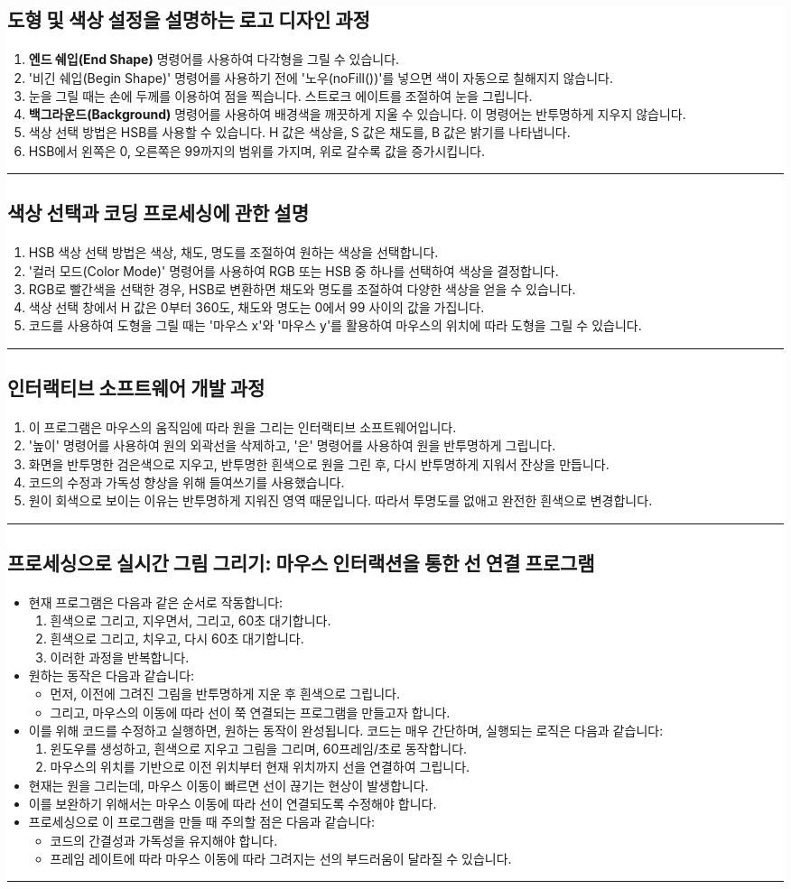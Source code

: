 
## **도형 및 색상 설정을 설명하는 로고 디자인 과정**

1. **엔드 쉐입(End Shape)** 명령어를 사용하여 다각형을 그릴 수 있습니다.
2. '비긴 쉐입(Begin Shape)' 명령어를 사용하기 전에 '노우(noFill())'를 넣으면 색이 자동으로 칠해지지 않습니다.
3. 눈을 그릴 때는 손에 두께를 이용하여 점을 찍습니다. 스트로크 에이트를 조절하여 눈을 그립니다.
4. **백그라운드(Background)** 명령어를 사용하여 배경색을 깨끗하게 지울 수 있습니다. 이 명령어는 반투명하게 지우지 않습니다.
5. 색상 선택 방법은 HSB를 사용할 수 있습니다. H 값은 색상을, S 값은 채도를, B 값은 밝기를 나타냅니다.
6. HSB에서 왼쪽은 0, 오른쪽은 99까지의 범위를 가지며, 위로 갈수록 값을 증가시킵니다.
---

## 색상 선택과 코딩 프로세싱에 관한 설명

1. HSB 색상 선택 방법은 색상, 채도, 명도를 조절하여 원하는 색상을 선택합니다.
2. '컬러 모드(Color Mode)' 명령어를 사용하여 RGB 또는 HSB 중 하나를 선택하여 색상을 결정합니다.
3. RGB로 빨간색을 선택한 경우, HSB로 변환하면 채도와 명도를 조절하여 다양한 색상을 얻을 수 있습니다.
4. 색상 선택 창에서 H 값은 0부터 360도, 채도와 명도는 0에서 99 사이의 값을 가집니다.
5. 코드를 사용하여 도형을 그릴 때는 '마우스 x'와 '마우스 y'를 활용하여 마우스의 위치에 따라 도형을 그릴 수 있습니다.

---

## **인터랙티브 소프트웨어 개발 과정**

1. 이 프로그램은 마우스의 움직임에 따라 원을 그리는 인터랙티브 소프트웨어입니다.
2. '높이' 명령어를 사용하여 원의 외곽선을 삭제하고, '은' 명령어를 사용하여 원을 반투명하게 그립니다.
3. 화면을 반투명한 검은색으로 지우고, 반투명한 흰색으로 원을 그린 후, 다시 반투명하게 지워서 잔상을 만듭니다.
4. 코드의 수정과 가독성 향상을 위해 들여쓰기를 사용했습니다.
5. 원이 회색으로 보이는 이유는 반투명하게 지워진 영역 때문입니다. 따라서 투명도를 없애고 완전한 흰색으로 변경합니다.

---

## 프로세싱으로 실시간 그림 그리기: 마우스 인터랙션을 통한 선 연결 프로그램

- 현재 프로그램은 다음과 같은 순서로 작동합니다:
    1. 흰색으로 그리고, 지우면서, 그리고, 60초 대기합니다.
    2. 흰색으로 그리고, 치우고, 다시 60초 대기합니다.
    3. 이러한 과정을 반복합니다.
- 원하는 동작은 다음과 같습니다:
    - 먼저, 이전에 그려진 그림을 반투명하게 지운 후 흰색으로 그립니다.
    - 그리고, 마우스의 이동에 따라 선이 쭉 연결되는 프로그램을 만들고자 합니다.
- 이를 위해 코드를 수정하고 실행하면, 원하는 동작이 완성됩니다. 코드는 매우 간단하며, 실행되는 로직은 다음과 같습니다:
    1. 윈도우를 생성하고, 흰색으로 지우고 그림을 그리며, 60프레임/초로 동작합니다.
    2. 마우스의 위치를 기반으로 이전 위치부터 현재 위치까지 선을 연결하여 그립니다.
- 현재는 원을 그리는데, 마우스 이동이 빠르면 선이 끊기는 현상이 발생합니다.
- 이를 보완하기 위해서는 마우스 이동에 따라 선이 연결되도록 수정해야 합니다.
- 프로세싱으로 이 프로그램을 만들 때 주의할 점은 다음과 같습니다:
    - 코드의 간결성과 가독성을 유지해야 합니다.
    - 프레임 레이트에 따라 마우스 이동에 따라 그려지는 선의 부드러움이 달라질 수 있습니다.

---
